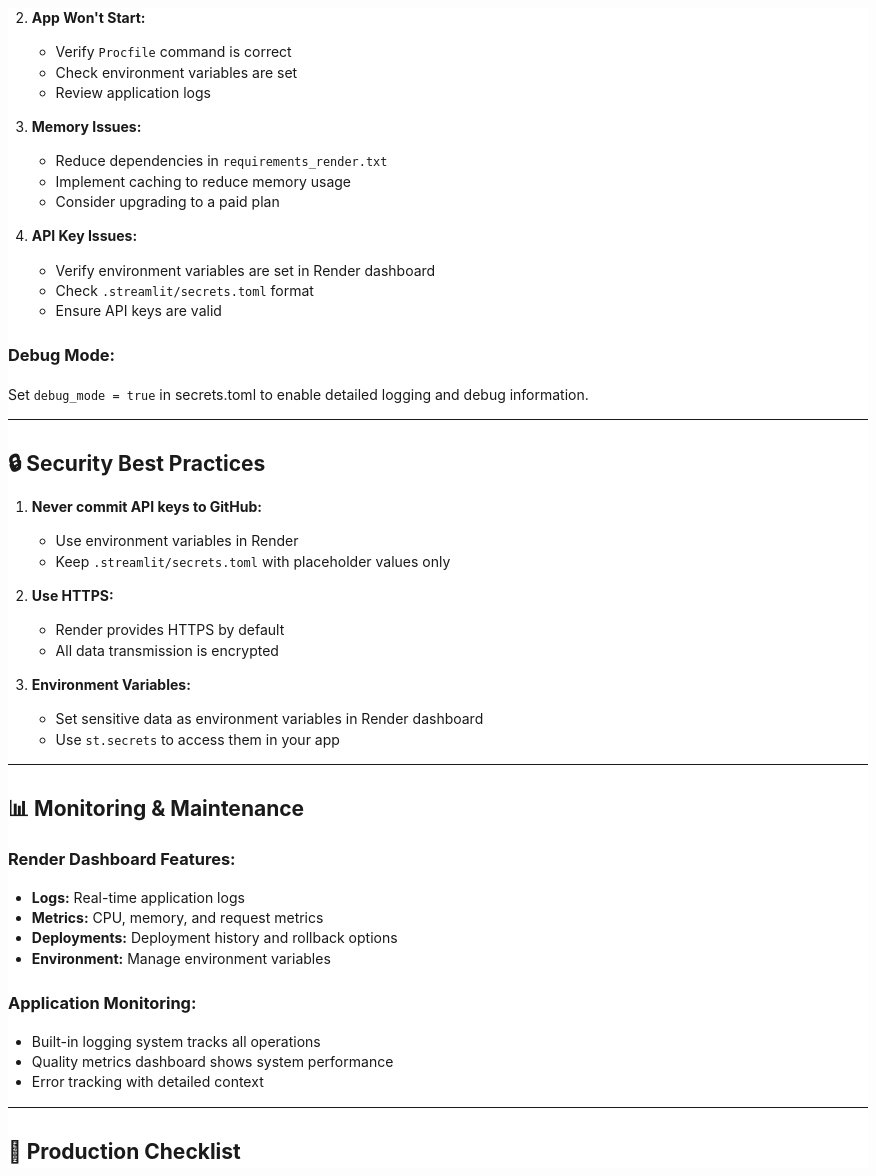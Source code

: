 2. **App Won't Start:**
   - Verify `Procfile` command is correct
   - Check environment variables are set
   - Review application logs

3. **Memory Issues:**
   - Reduce dependencies in `requirements_render.txt`
   - Implement caching to reduce memory usage
   - Consider upgrading to a paid plan

4. **API Key Issues:**
   - Verify environment variables are set in Render dashboard
   - Check `.streamlit/secrets.toml` format
   - Ensure API keys are valid

### **Debug Mode:**
Set `debug_mode = true` in secrets.toml to enable detailed logging and debug information.

---

## 🔒 **Security Best Practices**

1. **Never commit API keys to GitHub:**
   - Use environment variables in Render
   - Keep `.streamlit/secrets.toml` with placeholder values only

2. **Use HTTPS:**
   - Render provides HTTPS by default
   - All data transmission is encrypted

3. **Environment Variables:**
   - Set sensitive data as environment variables in Render dashboard
   - Use `st.secrets` to access them in your app

---

## 📊 **Monitoring & Maintenance**

### **Render Dashboard Features:**
- **Logs:** Real-time application logs
- **Metrics:** CPU, memory, and request metrics
- **Deployments:** Deployment history and rollback options
- **Environment:** Manage environment variables

### **Application Monitoring:**
- Built-in logging system tracks all operations
- Quality metrics dashboard shows system performance
- Error tracking with detailed context

---

## 🎯 **Production Checklist**
